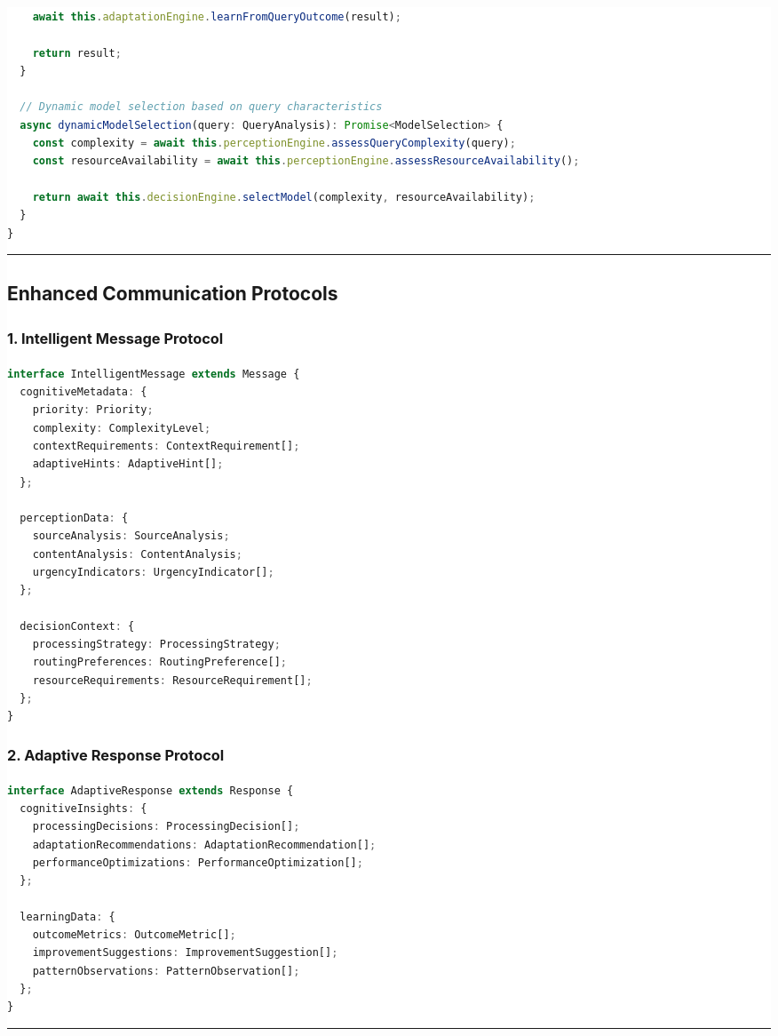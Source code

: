 ```typescript
    await this.adaptationEngine.learnFromQueryOutcome(result);

    return result;
  }

  // Dynamic model selection based on query characteristics
  async dynamicModelSelection(query: QueryAnalysis): Promise<ModelSelection> {
    const complexity = await this.perceptionEngine.assessQueryComplexity(query);
    const resourceAvailability = await this.perceptionEngine.assessResourceAvailability();
    
    return await this.decisionEngine.selectModel(complexity, resourceAvailability);
  }
}
```

---

## Enhanced Communication Protocols

### 1. Intelligent Message Protocol

```typescript
interface IntelligentMessage extends Message {
  cognitiveMetadata: {
    priority: Priority;
    complexity: ComplexityLevel;
    contextRequirements: ContextRequirement[];
    adaptiveHints: AdaptiveHint[];
  };
  
  perceptionData: {
    sourceAnalysis: SourceAnalysis;
    contentAnalysis: ContentAnalysis;
    urgencyIndicators: UrgencyIndicator[];
  };
  
  decisionContext: {
    processingStrategy: ProcessingStrategy;
    routingPreferences: RoutingPreference[];
    resourceRequirements: ResourceRequirement[];
  };
}
```

### 2. Adaptive Response Protocol

```typescript
interface AdaptiveResponse extends Response {
  cognitiveInsights: {
    processingDecisions: ProcessingDecision[];
    adaptationRecommendations: AdaptationRecommendation[];
    performanceOptimizations: PerformanceOptimization[];
  };
  
  learningData: {
    outcomeMetrics: OutcomeMetric[];
    improvementSuggestions: ImprovementSuggestion[];
    patternObservations: PatternObservation[];
  };
}
```

---
